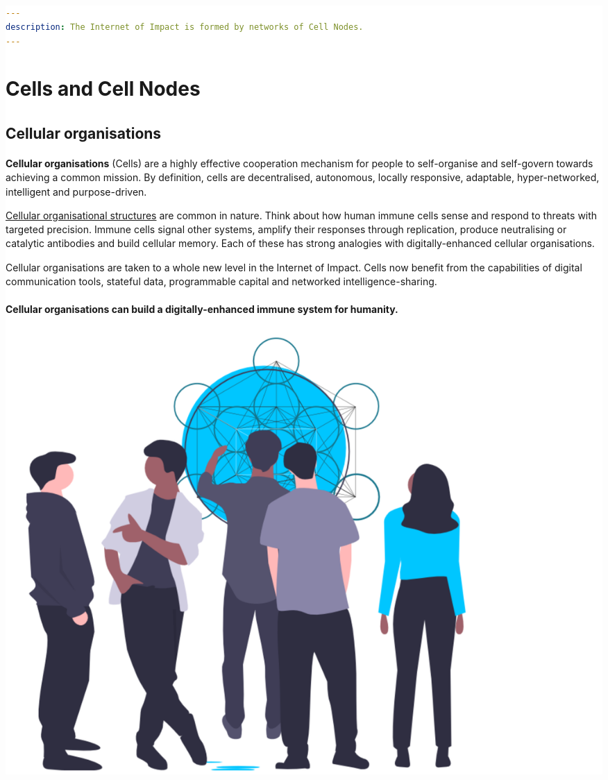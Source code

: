 ```yaml
---
description: The Internet of Impact is formed by networks of Cell Nodes.
---
```


# Cells and Cell Nodes

## Cellular organisations

**Cellular organisations** \(Cells\) are a highly effective cooperation mechanism for people to self-organise and self-govern towards achieving a common mission. By definition, cells are decentralised, autonomous, locally responsive, adaptable, hyper-networked, intelligent and purpose-driven.

[Cellular organisational structures](https://en.wikipedia.org/wiki/Cellular_organizational_structure) are common in nature. Think about how human immune cells sense and respond to threats with targeted precision. Immune cells signal other systems, amplify their responses through replication, produce neutralising or catalytic antibodies and build cellular memory. Each of these has strong analogies with digitally-enhanced cellular organisations.

Cellular organisations are taken to a whole new level in the Internet of Impact. Cells now benefit from the capabilities of digital communication tools, stateful data, programmable capital and networked intelligence-sharing. 

#### Cellular organisations can build a digitally-enhanced immune system for humanity. 

![People form a Cell to pursue a shared mission](../../.gitbook/assets/cell-node-group3.svg)

